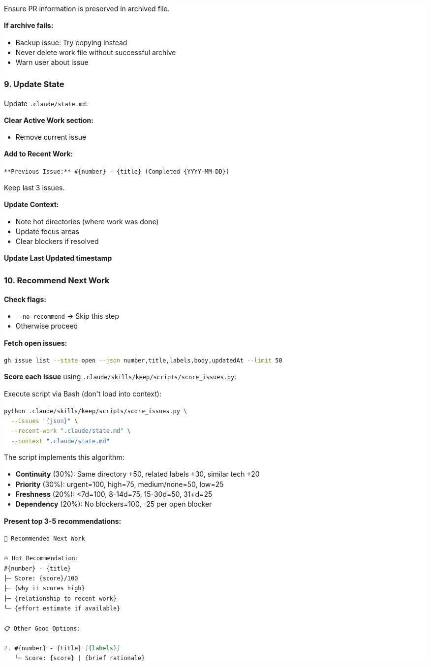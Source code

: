 Ensure PR information is preserved in archived file.

**If archive fails:**
- Backup issue: Try copying instead
- Never delete work file without successful archive
- Warn user about issue

### 9. Update State

Update `.claude/state.md`:

**Clear Active Work section:**
- Remove current issue

**Add to Recent Work:**
```markdown
**Previous Issue:** #{number} - {title} (Completed {YYYY-MM-DD})
```
Keep last 3 issues.

**Update Context:**
- Note hot directories (where work was done)
- Update focus areas
- Clear blockers if resolved

**Update Last Updated timestamp**

### 10. Recommend Next Work

**Check flags:**
- `--no-recommend` → Skip this step
- Otherwise proceed

**Fetch open issues:**
```bash
gh issue list --state open --json number,title,labels,body,updatedAt --limit 50
```

**Score each issue** using `.claude/skills/keep/scripts/score_issues.py`:

Execute script via Bash (don't load into context):
```bash
python .claude/skills/keep/scripts/score_issues.py \
  --issues "{json}" \
  --recent-work ".claude/state.md" \
  --context ".claude/state.md"
```

The script implements this algorithm:
- **Continuity** (30%): Same directory +50, related labels +30, similar tech +20
- **Priority** (30%): urgent=100, high=75, medium/none=50, low=25
- **Freshness** (20%): <7d=100, 8-14d=75, 15-30d=50, 31+d=25
- **Dependency** (20%): No blockers=100, -25 per open blocker

**Present top 3-5 recommendations:**

```markdown
🎯 Recommended Next Work

🔥 Hot Recommendation:
#{number} - {title}
├─ Score: {score}/100
├─ {why it scores high}
├─ {relationship to recent work}
└─ {effort estimate if available}

📋 Other Good Options:

2. #{number} - {title} [{labels}]
   └─ Score: {score} | {brief rationale}
```